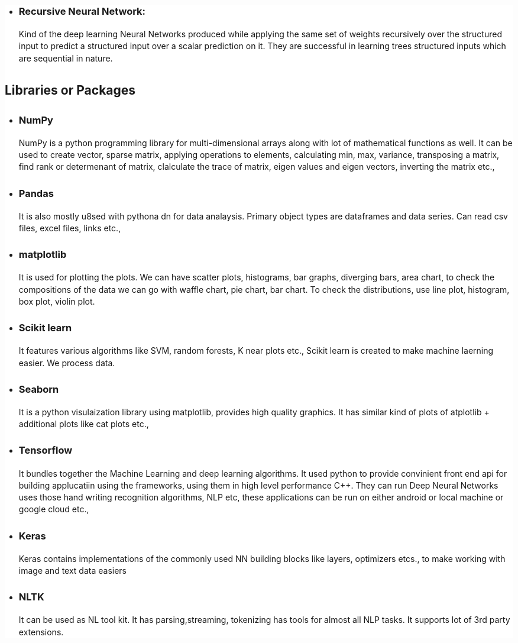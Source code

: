 - ### Recursive Neural Network: 
    Kind of the deep learning Neural Networks produced while applying the same set of weights recursively over the structured input to predict a structured input over a scalar prediction on it. They are successful in learning trees structured inputs which are sequential in nature.

## Libraries or Packages

- ### NumPy 
    NumPy is a python programming library for multi-dimensional arrays along with lot of mathematical functions as well. It can be used to create vector, sparse matrix, applying operations to elements, calculating min, max, variance, transposing a matrix, find rank or determenant of matrix, clalculate the trace of matrix, eigen values and eigen vectors, inverting the matrix etc.,

- ### Pandas 
    It is also mostly u8sed with pythona dn for data analaysis. Primary object types are dataframes and data series. Can read csv files, excel files, links etc., 

- ### matplotlib 
    It is used for plotting the plots. We can have scatter plots, histograms, bar graphs, diverging bars, area chart, to check the compositions of the data we can go with waffle chart, pie chart, bar chart. To check the distributions, use line plot, histogram, box plot, violin plot.

- ### Scikit learn 
    It features various algorithms like SVM, random forests, K near plots etc., Scikit learn is created to make machine laerning easier. We process data.

- ### Seaborn 
    It is a python visulaization library using matplotlib, provides high quality graphics. It has similar kind of plots of atplotlib + additional plots like cat plots etc.,

- ### Tensorflow 
    It bundles together the Machine Learning and deep learning algorithms. It used python to provide convinient front end api for building applucatiin using the frameworks, using them in high level performance C++. They can run Deep Neural Networks uses those hand writing recognition algorithms, NLP etc, these applications can be run on either android or local machine or google cloud etc., 

- ### Keras
    Keras contains implementations of the commonly used NN building blocks like layers, optimizers etcs., to make working with image and text data easiers

- ### NLTK 
    It can be used as NL tool kit. It has parsing,streaming, tokenizing has tools for almost all NLP tasks. It supports lot of 3rd party extensions.


    
    



```python

```
